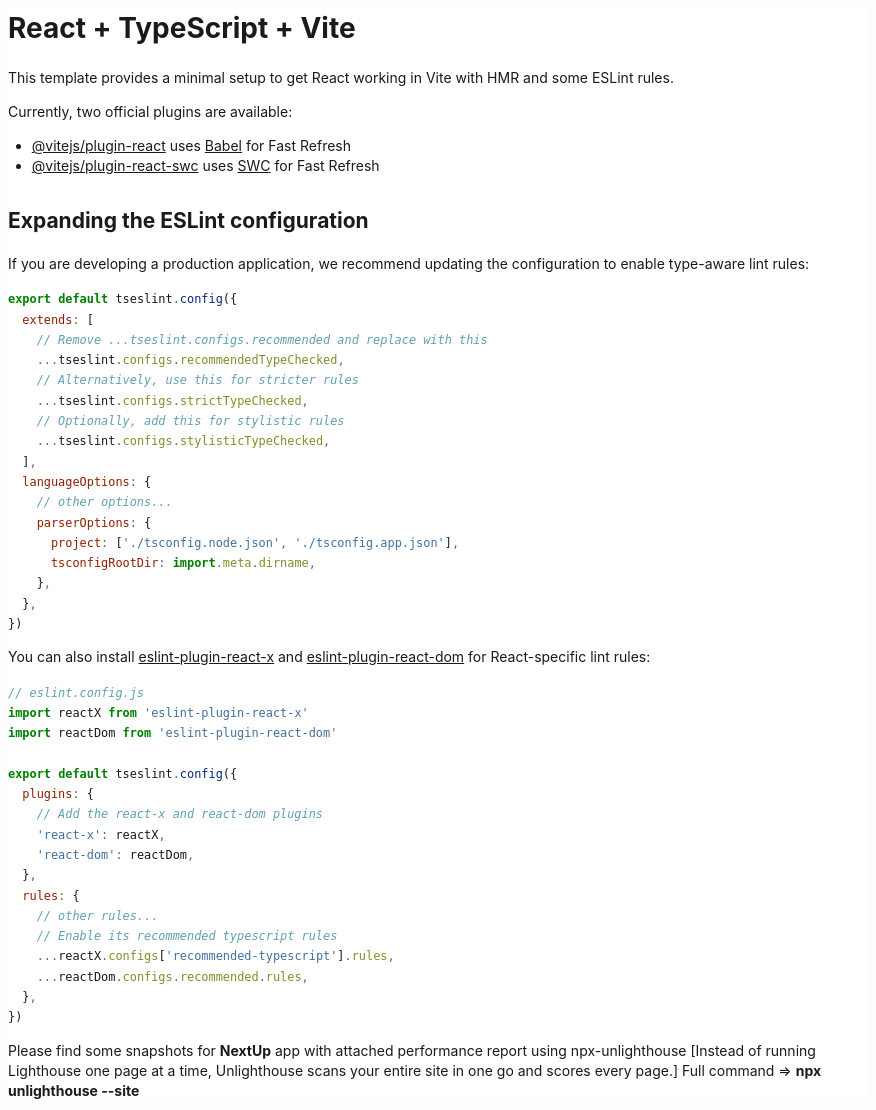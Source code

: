 # React + TypeScript + Vite

This template provides a minimal setup to get React working in Vite with HMR and some ESLint rules.

Currently, two official plugins are available:

- [@vitejs/plugin-react](https://github.com/vitejs/vite-plugin-react/blob/main/packages/plugin-react/README.md) uses [Babel](https://babeljs.io/) for Fast Refresh
- [@vitejs/plugin-react-swc](https://github.com/vitejs/vite-plugin-react-swc) uses [SWC](https://swc.rs/) for Fast Refresh

## Expanding the ESLint configuration

If you are developing a production application, we recommend updating the configuration to enable type-aware lint rules:

```js
export default tseslint.config({
  extends: [
    // Remove ...tseslint.configs.recommended and replace with this
    ...tseslint.configs.recommendedTypeChecked,
    // Alternatively, use this for stricter rules
    ...tseslint.configs.strictTypeChecked,
    // Optionally, add this for stylistic rules
    ...tseslint.configs.stylisticTypeChecked,
  ],
  languageOptions: {
    // other options...
    parserOptions: {
      project: ['./tsconfig.node.json', './tsconfig.app.json'],
      tsconfigRootDir: import.meta.dirname,
    },
  },
})
```

You can also install [eslint-plugin-react-x](https://github.com/Rel1cx/eslint-react/tree/main/packages/plugins/eslint-plugin-react-x) and [eslint-plugin-react-dom](https://github.com/Rel1cx/eslint-react/tree/main/packages/plugins/eslint-plugin-react-dom) for React-specific lint rules:

```js
// eslint.config.js
import reactX from 'eslint-plugin-react-x'
import reactDom from 'eslint-plugin-react-dom'

export default tseslint.config({
  plugins: {
    // Add the react-x and react-dom plugins
    'react-x': reactX,
    'react-dom': reactDom,
  },
  rules: {
    // other rules...
    // Enable its recommended typescript rules
    ...reactX.configs['recommended-typescript'].rules,
    ...reactDom.configs.recommended.rules,
  },
})
```
Please find some snapshots for **NextUp** app with attached performance report using npx-unlighthouse [Instead of running Lighthouse one page at a time, Unlighthouse scans your entire site in one go and scores every page.] Full command => **npx unlighthouse --site**
